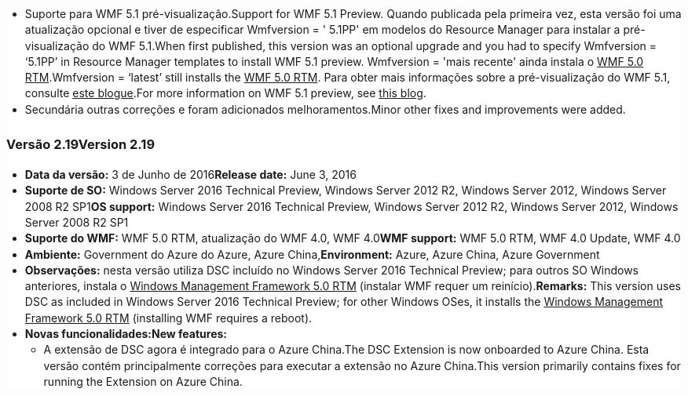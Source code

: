   - <span data-ttu-id="195a6-240">Suporte para WMF 5.1 pré-visualização.</span><span class="sxs-lookup"><span data-stu-id="195a6-240">Support for WMF 5.1 Preview.</span></span> <span data-ttu-id="195a6-241">Quando publicada pela primeira vez, esta versão foi uma atualização opcional e tiver de especificar Wmfversion = ' 5.1PP' em modelos do Resource Manager para instalar a pré-visualização do WMF 5.1.</span><span class="sxs-lookup"><span data-stu-id="195a6-241">When first published, this version was an optional upgrade and you had to specify Wmfversion = ‘5.1PP’ in Resource Manager templates to install WMF 5.1 preview.</span></span> <span data-ttu-id="195a6-242">Wmfversion = 'mais recente' ainda instala o [WMF 5.0 RTM](https://blogs.msdn.microsoft.com/powershell/2015/12/16/windows-management-framework-wmf-5-0-rtm-is-now-available/).</span><span class="sxs-lookup"><span data-stu-id="195a6-242">Wmfversion = ‘latest’ still installs the [WMF 5.0 RTM](https://blogs.msdn.microsoft.com/powershell/2015/12/16/windows-management-framework-wmf-5-0-rtm-is-now-available/).</span></span> <span data-ttu-id="195a6-243">Para obter mais informações sobre a pré-visualização do WMF 5.1, consulte [este blogue]( https://blogs.msdn.microsoft.com/powershell/2016/07/16/announcing-windows-management-framework-wmf-5-1-preview/).</span><span class="sxs-lookup"><span data-stu-id="195a6-243">For more information on WMF 5.1 preview, see [this blog]( https://blogs.msdn.microsoft.com/powershell/2016/07/16/announcing-windows-management-framework-wmf-5-1-preview/).</span></span>
  - <span data-ttu-id="195a6-244">Secundária outras correções e foram adicionados melhoramentos.</span><span class="sxs-lookup"><span data-stu-id="195a6-244">Minor other fixes and improvements were added.</span></span>

### <a name="version--219"></a><span data-ttu-id="195a6-245">Versão 2.19</span><span class="sxs-lookup"><span data-stu-id="195a6-245">Version  2.19</span></span>

- <span data-ttu-id="195a6-246">**Data da versão:** 3 de Junho de 2016</span><span class="sxs-lookup"><span data-stu-id="195a6-246">**Release date:** June 3, 2016</span></span>
- <span data-ttu-id="195a6-247">**Suporte de SO:** Windows Server 2016 Technical Preview, Windows Server 2012 R2, Windows Server 2012, Windows Server 2008 R2 SP1</span><span class="sxs-lookup"><span data-stu-id="195a6-247">**OS support:** Windows Server 2016 Technical Preview, Windows Server 2012 R2, Windows Server 2012, Windows Server 2008 R2 SP1</span></span>
- <span data-ttu-id="195a6-248">**Suporte do WMF:** WMF 5.0 RTM, atualização do WMF 4.0, WMF 4.0</span><span class="sxs-lookup"><span data-stu-id="195a6-248">**WMF support:** WMF 5.0 RTM, WMF 4.0 Update, WMF 4.0</span></span>
- <span data-ttu-id="195a6-249">**Ambiente:** Government do Azure do Azure, Azure China,</span><span class="sxs-lookup"><span data-stu-id="195a6-249">**Environment:** Azure, Azure China, Azure Government</span></span>
- <span data-ttu-id="195a6-250">**Observações:** nesta versão utiliza DSC incluído no Windows Server 2016 Technical Preview; para outros SO Windows anteriores, instala o [Windows Management Framework 5.0 RTM](https://blogs.msdn.microsoft.com/powershell/2015/12/16/windows-management-framework-wmf-5-0-rtm-is-now-available/) (instalar WMF requer um reinício).</span><span class="sxs-lookup"><span data-stu-id="195a6-250">**Remarks:** This version uses DSC as included in Windows Server 2016 Technical Preview; for other Windows OSes, it installs the [Windows Management Framework 5.0 RTM](https://blogs.msdn.microsoft.com/powershell/2015/12/16/windows-management-framework-wmf-5-0-rtm-is-now-available/) (installing WMF requires a reboot).</span></span>
- <span data-ttu-id="195a6-251">**Novas funcionalidades:**</span><span class="sxs-lookup"><span data-stu-id="195a6-251">**New features:**</span></span>
  - <span data-ttu-id="195a6-252">A extensão de DSC agora é integrado para o Azure China.</span><span class="sxs-lookup"><span data-stu-id="195a6-252">The DSC Extension is now onboarded to Azure China.</span></span> <span data-ttu-id="195a6-253">Esta versão contém principalmente correções para executar a extensão no Azure China.</span><span class="sxs-lookup"><span data-stu-id="195a6-253">This version primarily contains fixes for running the Extension on Azure China.</span></span>
